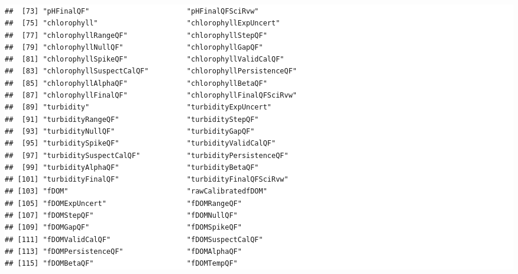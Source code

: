     ##  [73] "pHFinalQF"                       "pHFinalQFSciRvw"                
    ##  [75] "chlorophyll"                     "chlorophyllExpUncert"           
    ##  [77] "chlorophyllRangeQF"              "chlorophyllStepQF"              
    ##  [79] "chlorophyllNullQF"               "chlorophyllGapQF"               
    ##  [81] "chlorophyllSpikeQF"              "chlorophyllValidCalQF"          
    ##  [83] "chlorophyllSuspectCalQF"         "chlorophyllPersistenceQF"       
    ##  [85] "chlorophyllAlphaQF"              "chlorophyllBetaQF"              
    ##  [87] "chlorophyllFinalQF"              "chlorophyllFinalQFSciRvw"       
    ##  [89] "turbidity"                       "turbidityExpUncert"             
    ##  [91] "turbidityRangeQF"                "turbidityStepQF"                
    ##  [93] "turbidityNullQF"                 "turbidityGapQF"                 
    ##  [95] "turbiditySpikeQF"                "turbidityValidCalQF"            
    ##  [97] "turbiditySuspectCalQF"           "turbidityPersistenceQF"         
    ##  [99] "turbidityAlphaQF"                "turbidityBetaQF"                
    ## [101] "turbidityFinalQF"                "turbidityFinalQFSciRvw"         
    ## [103] "fDOM"                            "rawCalibratedfDOM"              
    ## [105] "fDOMExpUncert"                   "fDOMRangeQF"                    
    ## [107] "fDOMStepQF"                      "fDOMNullQF"                     
    ## [109] "fDOMGapQF"                       "fDOMSpikeQF"                    
    ## [111] "fDOMValidCalQF"                  "fDOMSuspectCalQF"               
    ## [113] "fDOMPersistenceQF"               "fDOMAlphaQF"                    
    ## [115] "fDOMBetaQF"                      "fDOMTempQF"                     